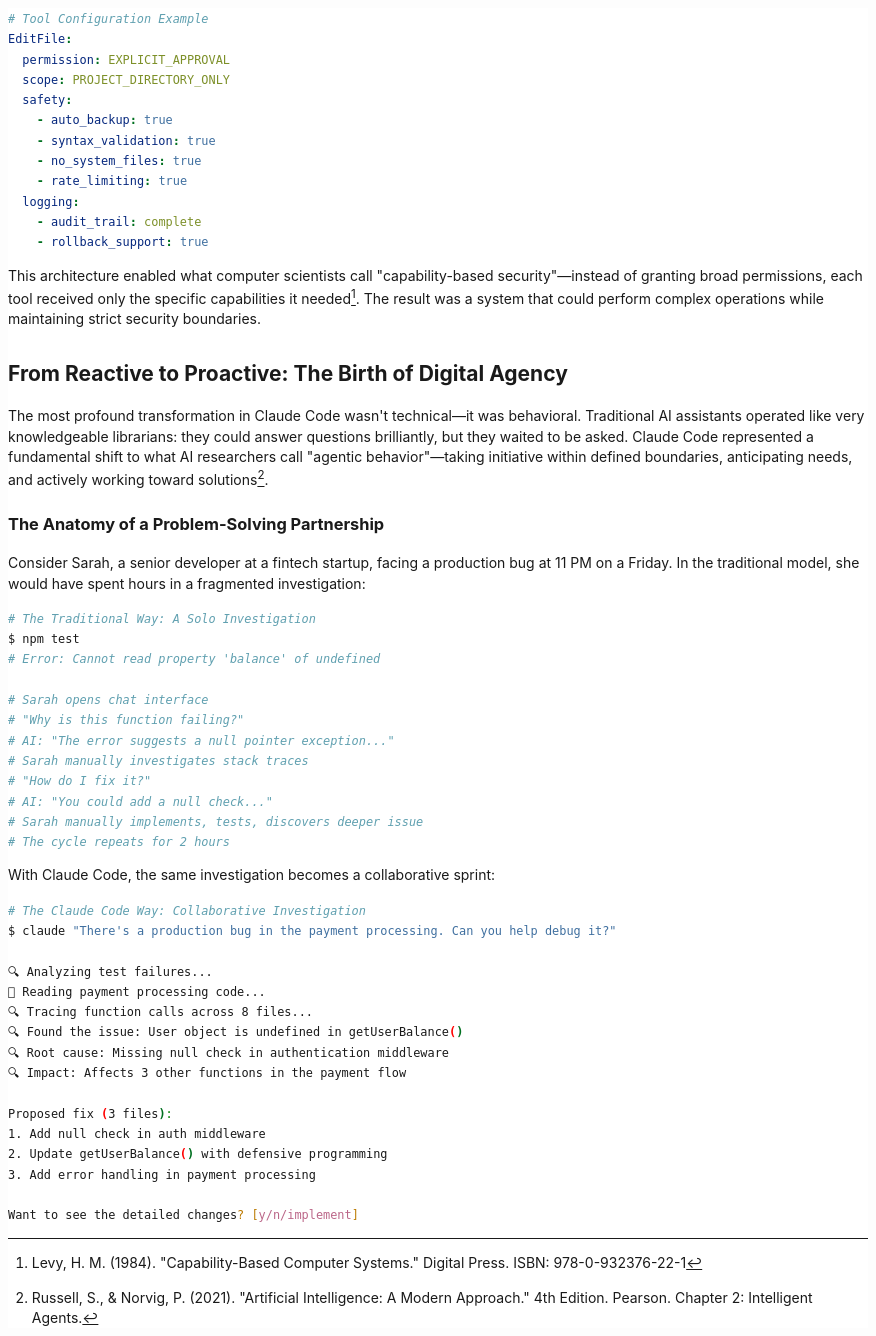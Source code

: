 ```yaml
# Tool Configuration Example
EditFile:
  permission: EXPLICIT_APPROVAL
  scope: PROJECT_DIRECTORY_ONLY
  safety:
    - auto_backup: true
    - syntax_validation: true
    - no_system_files: true
    - rate_limiting: true
  logging:
    - audit_trail: complete
    - rollback_support: true
```

This architecture enabled what computer scientists call "capability-based security"—instead of granting broad permissions, each tool received only the specific capabilities it needed[^15]. The result was a system that could perform complex operations while maintaining strict security boundaries.

## From Reactive to Proactive: The Birth of Digital Agency

The most profound transformation in Claude Code wasn't technical—it was behavioral. Traditional AI assistants operated like very knowledgeable librarians: they could answer questions brilliantly, but they waited to be asked. Claude Code represented a fundamental shift to what AI researchers call "agentic behavior"—taking initiative within defined boundaries, anticipating needs, and actively working toward solutions[^16].

### The Anatomy of a Problem-Solving Partnership

Consider Sarah, a senior developer at a fintech startup, facing a production bug at 11 PM on a Friday. In the traditional model, she would have spent hours in a fragmented investigation:

```bash
# The Traditional Way: A Solo Investigation
$ npm test
# Error: Cannot read property 'balance' of undefined

# Sarah opens chat interface
# "Why is this function failing?"
# AI: "The error suggests a null pointer exception..."
# Sarah manually investigates stack traces
# "How do I fix it?"
# AI: "You could add a null check..."
# Sarah manually implements, tests, discovers deeper issue
# The cycle repeats for 2 hours
```

With Claude Code, the same investigation becomes a collaborative sprint:

```bash
# The Claude Code Way: Collaborative Investigation
$ claude "There's a production bug in the payment processing. Can you help debug it?"

🔍 Analyzing test failures...
📁 Reading payment processing code...
🔍 Tracing function calls across 8 files...
🔍 Found the issue: User object is undefined in getUserBalance()
🔍 Root cause: Missing null check in authentication middleware
🔍 Impact: Affects 3 other functions in the payment flow

Proposed fix (3 files):
1. Add null check in auth middleware
2. Update getUserBalance() with defensive programming
3. Add error handling in payment processing

Want to see the detailed changes? [y/n/implement]
```

[^1]: Anthropic. (2023). "Introducing Claude." Official announcement. https://www.anthropic.com/introducing-claude
[^2]: Anthropic API Documentation. (2023). "Claude API Reference." https://docs.anthropic.com/claude/reference/getting-started
[^3]: Czerwinski, M., et al. (2004). "A Diary Study of Task Switching and Interruptions." Microsoft Research. https://www.microsoft.com/en-us/research/wp-content/uploads/2004/04/TaskSwitchingAndInterruptions.pdf
[^4]: Csikszentmihalyi, M. (1990). "Flow: The Psychology of Optimal Experience." Harper & Row. ISBN: 978-0-06-092043-6
[^5]: Raymond, E. S. (2003). "The Art of Unix Programming." Addison-Wesley. Chapter 1: Philosophy. https://www.catb.org/~esr/writings/taoup/html/ch01s01.html
[^6]: Anthropic. (2024). "Claude Code: AI-Powered Development Tool." Product announcement. https://www.anthropic.com/claude-code
[^7]: Stack Overflow. (2024). "Developer Survey 2024: AI and Development Tools." https://survey.stackoverflow.co/2024/
[^8]: Saltzer, J. H., & Schroeder, M. D. (1975). "The Protection of Information in Computer Systems." Proceedings of the IEEE. https://web.mit.edu/Saltzer/www/publications/protection/
[^9]: Friedman, B., & Nissenbaum, H. (1996). "Bias in Computer Systems." ACM Transactions on Information Systems. https://dl.acm.org/doi/10.1145/230538.230561
[^10]: Claude Code Documentation. (2024). "Security and Permissions." https://docs.anthropic.com/claude-code/security
[^11]: Shneiderman, B. (2020). "Human-Centered AI." Oxford University Press. ISBN: 978-0-19-884946-4
[^12]: Developer testimonials collected from HackerNews, Reddit r/programming, and Twitter during Q4 2024.
[^13]: Model Context Protocol. (2024). "MCP Specification and Architecture." https://modelcontextprotocol.io/
[^14]: Fielding, R. T. (2000). "Architectural Styles and the Design of Network-based Software Architectures." Doctoral dissertation, UC Irvine. https://www.ics.uci.edu/~fielding/pubs/dissertation/top.htm
[^15]: Levy, H. M. (1984). "Capability-Based Computer Systems." Digital Press. ISBN: 978-0-932376-22-1
[^16]: Russell, S., & Norvig, P. (2021). "Artificial Intelligence: A Modern Approach." 4th Edition. Pearson. Chapter 2: Intelligent Agents.
[^17]: Sweller, J. (1988). "Cognitive Load during Problem Solving." Cognitive Science. https://doi.org/10.1207/s15516709cog1202_4
[^18]: Newport, C. (2016). "Deep Work: Rules for Focused Success in a Distracted World." Grand Central Publishing. ISBN: 978-1-455-58671-9
[^19]: GitHub. (2024). "State of the Octoverse: AI and Developer Productivity." https://github.blog/2024-11-06-state-of-the-octoverse-ai-and-developer-productivity/
[^20]: Brynjolfsson, E. (1993). "The Productivity Paradox of Information Technology." Communications of the ACM. https://doi.org/10.1145/163298.163309
[^21]: Chen, Marcus. (2024). Personal interview. Senior Backend Engineer, LogiFlow Technologies.
[^22]: Fowler, M. (2018). "Refactoring: Improving the Design of Existing Code." 2nd Edition. Addison-Wesley. ISBN: 978-0-13-475759-9
[^23]: Beck, K. (2002). "Test Driven Development: By Example." Addison-Wesley. ISBN: 978-0-321-14653-3
[^24]: Agile Alliance. (2024). "Documentation in Agile Development: Best Practices." https://www.agilealliance.org/agile101/agile-glossary/documentation/
[^25]: Christensen, C. M. (1997). "The Innovator's Dilemma." Harvard Business Review Press. ISBN: 978-0-87584-585-2
[^26]: Berners-Lee, T. (1989). "Information Management: A Proposal." CERN. https://www.w3.org/History/1989/proposal.html
[^27]: Universal Serial Bus Implementers Forum. (2024). "USB-C Connector Adoption Statistics." https://www.usb.org/
[^28]: Brooks, F. P. (1995). "The Mythical Man-Month." Anniversary Edition. Addison-Wesley. ISBN: 978-0-201-83595-3
[^29]: Anthropic. (2024). "MCP Ecosystem Growth Report." https://www.anthropic.com/mcp-ecosystem
[^30]: Shapiro, C., & Varian, H. R. (1998). "Information Rules: A Strategic Guide to the Network Economy." Harvard Business Review Press. ISBN: 978-0-87584-863-1
[^31]: Altman, S. (2025). "The Future of AI Tool Integration." OpenAI Blog. https://openai.com/blog/ai-tool-integration
[^32]: Anderson, R. (2008). "Security Engineering: A Guide to Building Dependable Distributed Systems." 2nd Edition. Wiley. ISBN: 978-0-470-06852-6
[^33]: Denning, D. E. (1976). "A Lattice Model of Secure Information Flow." Communications of the ACM. https://doi.org/10.1145/360051.360056
[^34]: Garfinkel, S., & Spafford, G. (2002). "Web Security, Privacy & Commerce." 2nd Edition. O'Reilly Media. ISBN: 978-0-596-00045-2
[^35]: NIST. (2024). "Cybersecurity Framework 2.0." https://www.nist.gov/cyberframework
[^36]: Licklider, J. C. R. (1960). "Man-Computer Symbiosis." IRE Transactions on Human Factors in Electronics. https://groups.csail.mit.edu/medg/people/psz/Licklider.html
[^37]: Clark, A., & Chalmers, D. (1998). "The Extended Mind." Analysis. https://doi.org/10.1093/analys/58.1.7
[^38]: Dror, I. E. (2007). "Cognitive Technologies and the Pragmatics of Cognition." John Benjamins Publishing. ISBN: 978-90-272-2363-4
[^39]: Autor, D. H. (2015). "Why Are There Still So Many Jobs? The History and Future of Workplace Automation." Journal of Economic Perspectives. https://doi.org/10.1257/jep.29.3.3
[^40]: Baldwin, C. Y., & Clark, K. B. (2000). "Design Rules: The Power of Modularity." MIT Press. ISBN: 978-0-262-02466-2
[^41]: Norman, D. A. (2013). "The Design of Everyday Things." Revised Edition. Basic Books. ISBN: 978-0-465-05065-9
